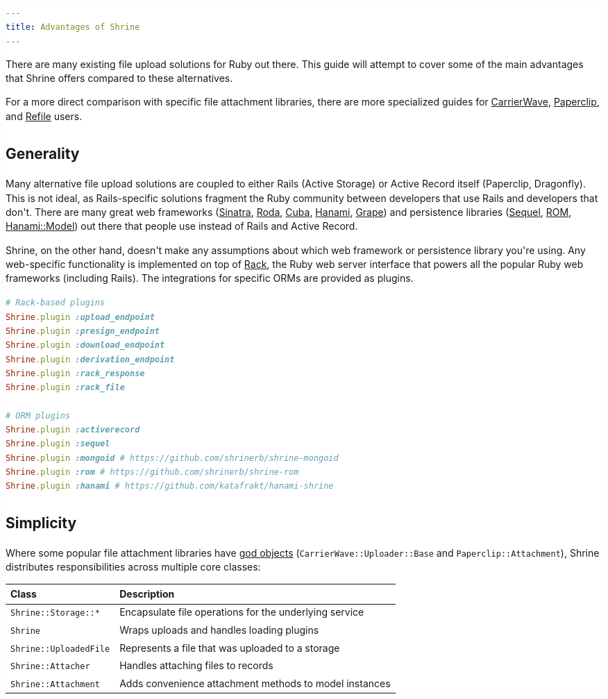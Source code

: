 ```yaml
---
title: Advantages of Shrine
---
```


There are many existing file upload solutions for Ruby out there. This guide
will attempt to cover some of the main advantages that Shrine offers compared
to these alternatives.

For a more direct comparison with specific file attachment libraries, there are
more specialized guides for [CarrierWave], [Paperclip], and [Refile] users.

## Generality

Many alternative file upload solutions are coupled to either Rails (Active
Storage) or Active Record itself (Paperclip, Dragonfly). This is not ideal, as
Rails-specific solutions fragment the Ruby community between developers that
use Rails and developers that don't. There are many great web frameworks
([Sinatra], [Roda], [Cuba], [Hanami], [Grape]) and persistence libraries
([Sequel], [ROM], [Hanami::Model]) out there that people use instead of Rails
and Active Record.

Shrine, on the other hand, doesn't make any assumptions about which web
framework or persistence library you're using. Any web-specific functionality
is implemented on top of [Rack], the Ruby web server interface that powers all
the popular Ruby web frameworks (including Rails). The integrations for
specific ORMs are provided as plugins.

```rb
# Rack-based plugins
Shrine.plugin :upload_endpoint
Shrine.plugin :presign_endpoint
Shrine.plugin :download_endpoint
Shrine.plugin :derivation_endpoint
Shrine.plugin :rack_response
Shrine.plugin :rack_file

# ORM plugins
Shrine.plugin :activerecord
Shrine.plugin :sequel
Shrine.plugin :mongoid # https://github.com/shrinerb/shrine-mongoid
Shrine.plugin :rom # https://github.com/shrinerb/shrine-rom
Shrine.plugin :hanami # https://github.com/katafrakt/hanami-shrine
```

## Simplicity

Where some popular file attachment libraries have [god objects]
(`CarrierWave::Uploader::Base` and `Paperclip::Attachment`), Shrine distributes
responsibilities across multiple core classes:

| Class                  | Description                                            |
| :----                  | :-----------                                           |
| `Shrine::Storage::*`   | Encapsulate file operations for the underlying service |
| `Shrine`               | Wraps uploads and handles loading plugins              |
| `Shrine::UploadedFile` | Represents a file that was uploaded to a storage       |
| `Shrine::Attacher`     | Handles attaching files to records                     |
| `Shrine::Attachment`   | Adds convenience attachment methods to model instances |


[Rack]: https://rack.github.io
[Sinatra]: http://sinatrarb.com
[Roda]: http://roda.jeremyevans.net
[Cuba]: http://cuba.is
[Hanami]: http://hanamirb.org
[Grape]: https://github.com/ruby-grape/grape
[Sequel]: http://sequel.jeremyevans.net
[ROM]: http://rom-rb.org
[Hanami::Model]: https://github.com/hanami/model
[plugin system]: https://twin.github.io/the-plugin-system-of-sequel-and-roda/
[Down]: https://github.com/janko/down
[ContentDisposition]: https://github.com/shrinerb/content_disposition
[`file`]: http://linux.die.net/man/1/file
[FileMagic]: https://github.com/blackwinter/ruby-filemagic
[FastImage]: https://github.com/sdsykes/fastimage
[MimeMagic]: https://github.com/minad/mimemagic
[Marcel]: https://github.com/basecamp/marcel
[mime-types]: https://github.com/mime-types/ruby-mime-types
[mini_mime]: https://github.com/discourse/mini_mime
[MiniMagick]: https://github.com/minimagick/minimagick
[ruby-vips]: https://github.com/libvips/ruby-vips
[god objects]: https://en.wikipedia.org/wiki/God_object
[ImageProcessing]: https://github.com/janko/image_processing
[auto orienting]: https://www.imagemagick.org/script/command-line-options.php#auto-orient
[sharpening]: https://photography.tutsplus.com/tutorials/what-is-image-sharpening--cms-26627
[libvips]: http://libvips.github.io/libvips/
[Why is libvips quick]: https://github.com/libvips/libvips/wiki/Why-is-libvips-quick
[metadata]: https://shrinerb.com/docs/metadata
[store_dimensions]: https://shrinerb.com/docs/plugins/store_dimensions
[add_metadata]: https://shrinerb.com/docs/plugins/add_metadata
[validation]: https://shrinerb.com/docs/validation
[upload_endpoint]: https://shrinerb.com/docs/plugins/upload_endpoint
[presign_endpoint]: https://shrinerb.com/docs/plugins/presign_endpoint
[Uppy]: https://uppy.io
[Uppy XHRUpload]: https://uppy.io/docs/xhr-upload/
[Uppy AwsS3]: https://uppy.io/docs/aws-s3/
[Uppy Tus]: https://uppy.io/docs/tus/
[Uppy AwsS3Multipart]: https://uppy.io/docs/aws-s3-multipart/
[tus]: https://tus.io
[Uppy StatusBar]: https://uppy.io/examples/statusbar/
[Uppy Dashboard]: https://uppy.io/examples/dashboard/
[tus-ruby-server]: https://github.com/janko/tus-ruby-server
[uppy-s3_multipart]: https://github.com/janko/uppy-s3_multipart
[backgrounding]: https://shrinerb.com/docs/plugins/backgrounding
[backgrounding libraries]: https://github.com/shrinerb/shrine/wiki/Backgrounding-Libraries
[Down streaming]: https://github.com/janko/down#streaming
[validation_helpers]: https://shrinerb.com/docs/plugins/validation_helpers
[custom validations]: https://shrinerb.com/docs/validation#custom-validations
[derivatives]: https://shrinerb.com/docs/plugins/derivatives
[derivation_endpoint]: https://shrinerb.com/docs/plugins/derivation_endpoint
[libvips performance]: https://github.com/libvips/libvips/wiki/Speed-and-memory-use#results
[streamio-ffmpeg]: https://github.com/streamio/streamio-ffmpeg
[CarrierWave]: https://shrinerb.com/docs/carrierwave
[Paperclip]: https://shrinerb.com/docs/paperclip
[Refile]: https://shrinerb.com/docs/refile